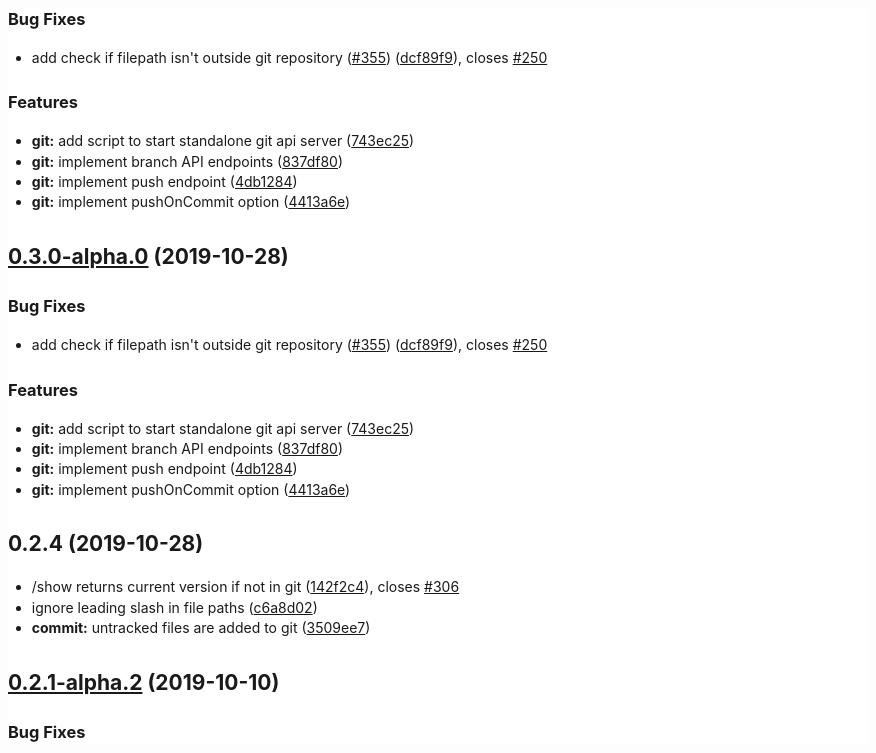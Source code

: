 ### Bug Fixes

- add check if filepath isn't outside git repository ([#355](https://github.com/tinacms/tinacms/issues/355)) ([dcf89f9](https://github.com/tinacms/tinacms/commit/dcf89f9)), closes [#250](https://github.com/tinacms/tinacms/issues/250)

### Features

- **git:** add script to start standalone git api server ([743ec25](https://github.com/tinacms/tinacms/commit/743ec25))
- **git:** implement branch API endpoints ([837df80](https://github.com/tinacms/tinacms/commit/837df80))
- **git:** implement push endpoint ([4db1284](https://github.com/tinacms/tinacms/commit/4db1284))
- **git:** implement pushOnCommit option ([4413a6e](https://github.com/tinacms/tinacms/commit/4413a6e))

## [0.3.0-alpha.0](https://github.com/tinacms/tinacms/compare/@tinacms/api-git@0.2.4-alpha.0...@tinacms/api-git@0.3.0-alpha.0) (2019-10-28)

### Bug Fixes

- add check if filepath isn't outside git repository ([#355](https://github.com/tinacms/tinacms/issues/355)) ([dcf89f9](https://github.com/tinacms/tinacms/commit/dcf89f9)), closes [#250](https://github.com/tinacms/tinacms/issues/250)

### Features

- **git:** add script to start standalone git api server ([743ec25](https://github.com/tinacms/tinacms/commit/743ec25))
- **git:** implement branch API endpoints ([837df80](https://github.com/tinacms/tinacms/commit/837df80))
- **git:** implement push endpoint ([4db1284](https://github.com/tinacms/tinacms/commit/4db1284))
- **git:** implement pushOnCommit option ([4413a6e](https://github.com/tinacms/tinacms/commit/4413a6e))

## 0.2.4 (2019-10-28)

- /show returns current version if not in git ([142f2c4](https://github.com/tinacms/tinacms/commit/142f2c4)), closes [#306](https://github.com/tinacms/tinacms/issues/306)
- ignore leading slash in file paths ([c6a8d02](https://github.com/tinacms/tinacms/commit/c6a8d02))
- **commit:** untracked files are added to git ([3509ee7](https://github.com/tinacms/tinacms/commit/3509ee7))

## [0.2.1-alpha.2](https://github.com/tinacms/tinacms/compare/@tinacms/api-git@0.2.1-alpha.1...@tinacms/api-git@0.2.1-alpha.2) (2019-10-10)

### Bug Fixes
